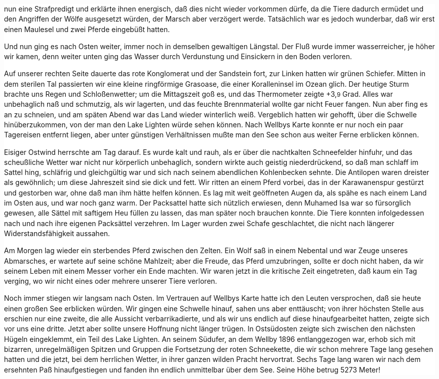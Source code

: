 nun eine Strafpredigt und erklärte ihnen energisch, daß dies
nicht wieder vorkommen dürfe, da die Tiere dadurch ermüdet und den
Angriffen der Wölfe ausgesetzt würden, der Marsch aber verzögert werde.
Tatsächlich war es jedoch wunderbar, daß wir erst einen Maulesel und
zwei Pferde eingebüßt hatten.

Und nun ging es nach Osten weiter, immer noch in demselben gewaltigen
Längstal. Der Fluß wurde immer wasserreicher, je höher wir
kamen, denn weiter unten ging das Wasser durch Verdunstung und Einsickern
in den Boden verloren.

Auf unserer rechten Seite dauerte das rote Konglomerat und der
Sandstein fort, zur Linken hatten wir grünen Schiefer. Mitten in dem
sterilen Tal passierten wir eine kleine ringförmige Grasoase, die einer
Koralleninsel im Ozean glich. Der heutige Sturm brachte uns Regen
und Schloßenwetter; um die Mittagszeit goß es, und das Thermometer
zeigte +3,<small>9</small> Grad. Alles war unbehaglich naß und
schmutzig, als wir lagerten, und das feuchte Brennmaterial wollte gar nicht Feuer fangen.
Nun aber fing es an zu schneien, und am späten Abend war das Land
wieder winterlich weiß. Vergeblich hatten wir gehofft, über die Schwelle
hinüberzukommen, von der man den Lake Lighten würde sehen können.
Nach Wellbys Karte konnte er nur noch ein paar Tagereisen entfernt
liegen, aber unter günstigen Verhältnissen mußte man den See schon
aus weiter Ferne erblicken können.

Eisiger Ostwind herrschte am Tag darauf. Es wurde kalt und
rauh, als er über die nachtkalten Schneefelder hinfuhr, und das scheußliche
Wetter war nicht nur körperlich unbehaglich, sondern wirkte auch
geistig niederdrückend, so daß man schlaff im Sattel hing, schläfrig und
gleichgültig war und sich nach seinem abendlichen Kohlenbecken sehnte.
Die Antilopen waren dreister als gewöhnlich; um diese Jahreszeit sind
sie dick und fett. Wir ritten an einem Pferd vorbei, das in der Karawanenspur
gestürzt und gestorben war, ohne daß man ihm hätte helfen
können. Es lag mit weit geöffneten Augen da, als spähe es nach einem
Land im Osten aus, und war noch ganz warm. Der Packsattel hatte
sich nützlich erwiesen, denn Muhamed Isa war so fürsorglich gewesen,
alle Sättel mit saftigem Heu füllen zu lassen, das man später noch
brauchen konnte. Die Tiere konnten infolgedessen nach und nach ihre
eigenen Packsättel verzehren. Im Lager wurden zwei Schafe geschlachtet,
die nicht nach längerer Widerstandsfähigkeit aussahen.

Am Morgen lag wieder ein sterbendes Pferd zwischen den Zelten.
Ein Wolf saß in einem Nebental und war Zeuge unseres Abmarsches,
er wartete auf seine schöne Mahlzeit; aber die Freude, das Pferd umzubringen,
sollte er doch nicht haben, da wir seinem Leben mit einem Messer
vorher ein Ende machten. Wir waren jetzt in die kritische Zeit eingetreten,
daß kaum ein Tag verging, wo wir nicht eines oder mehrere
unserer Tiere verloren.

Noch immer stiegen wir langsam nach Osten. Im Vertrauen auf
Wellbys Karte hatte ich den Leuten versprochen, daß sie heute einen
großen See erblicken würden. Wir gingen eine Schwelle hinauf, sahen
uns aber enttäuscht; von ihrer höchsten Stelle aus erschien nur eine
zweite, die alle Aussicht verbarrikadierte, und als wir uns endlich auf
diese hinaufgearbeitet hatten, zeigte sich vor uns eine dritte. Jetzt aber
sollte unsere Hoffnung nicht länger trügen. In Ostsüdosten zeigte sich
zwischen den nächsten Hügeln eingeklemmt, ein Teil des Lake Lighten.
An seinem Südufer, an dem Wellby 1896 entlanggezogen war, erhob sich
mit bizarren, unregelmäßigen Spitzen und Gruppen die Fortsetzung der
roten Schneekette, die wir schon mehrere Tage lang gesehen hatten und
die jetzt, bei dem herrlichen Wetter, in ihrer ganzen wilden Pracht hervortrat.
Sechs Tage lang waren wir nach dem ersehnten Paß hinaufgestiegen
und fanden ihn endlich unmittelbar über dem See. Seine Höhe
betrug 5273 Meter!
